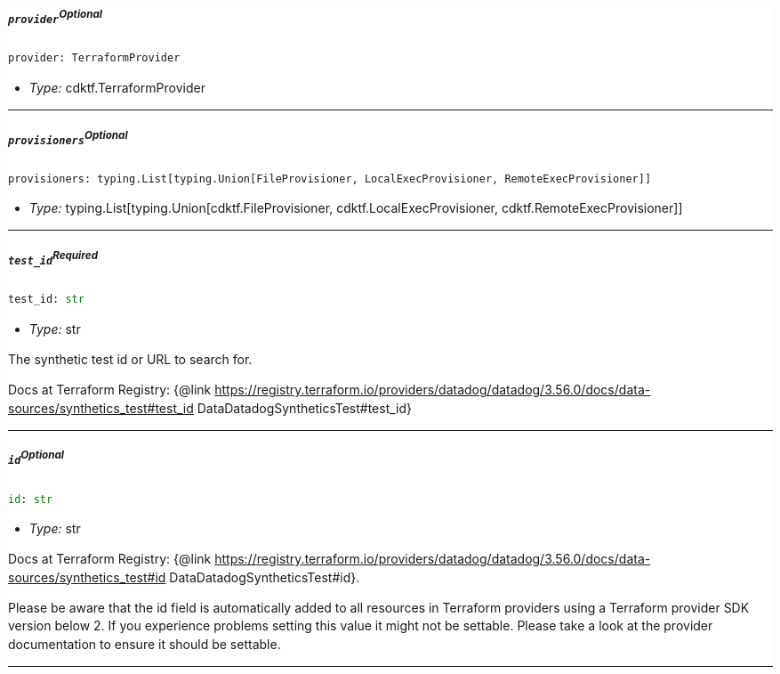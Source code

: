 ##### `provider`<sup>Optional</sup> <a name="provider" id="@cdktf/provider-datadog.dataDatadogSyntheticsTest.DataDatadogSyntheticsTestConfig.property.provider"></a>

```python
provider: TerraformProvider
```

- *Type:* cdktf.TerraformProvider

---

##### `provisioners`<sup>Optional</sup> <a name="provisioners" id="@cdktf/provider-datadog.dataDatadogSyntheticsTest.DataDatadogSyntheticsTestConfig.property.provisioners"></a>

```python
provisioners: typing.List[typing.Union[FileProvisioner, LocalExecProvisioner, RemoteExecProvisioner]]
```

- *Type:* typing.List[typing.Union[cdktf.FileProvisioner, cdktf.LocalExecProvisioner, cdktf.RemoteExecProvisioner]]

---

##### `test_id`<sup>Required</sup> <a name="test_id" id="@cdktf/provider-datadog.dataDatadogSyntheticsTest.DataDatadogSyntheticsTestConfig.property.testId"></a>

```python
test_id: str
```

- *Type:* str

The synthetic test id or URL to search for.

Docs at Terraform Registry: {@link https://registry.terraform.io/providers/datadog/datadog/3.56.0/docs/data-sources/synthetics_test#test_id DataDatadogSyntheticsTest#test_id}

---

##### `id`<sup>Optional</sup> <a name="id" id="@cdktf/provider-datadog.dataDatadogSyntheticsTest.DataDatadogSyntheticsTestConfig.property.id"></a>

```python
id: str
```

- *Type:* str

Docs at Terraform Registry: {@link https://registry.terraform.io/providers/datadog/datadog/3.56.0/docs/data-sources/synthetics_test#id DataDatadogSyntheticsTest#id}.

Please be aware that the id field is automatically added to all resources in Terraform providers using a Terraform provider SDK version below 2.
If you experience problems setting this value it might not be settable. Please take a look at the provider documentation to ensure it should be settable.

---



